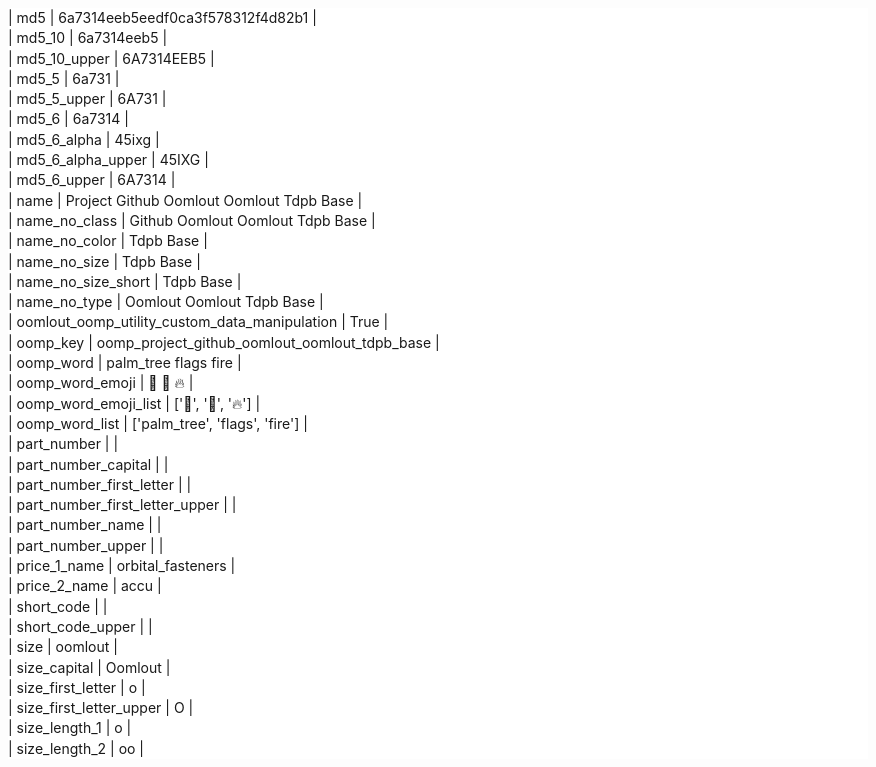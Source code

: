 | md5 | 6a7314eeb5eedf0ca3f578312f4d82b1 |  
| md5_10 | 6a7314eeb5 |  
| md5_10_upper | 6A7314EEB5 |  
| md5_5 | 6a731 |  
| md5_5_upper | 6A731 |  
| md5_6 | 6a7314 |  
| md5_6_alpha | 45ixg |  
| md5_6_alpha_upper | 45IXG |  
| md5_6_upper | 6A7314 |  
| name | Project Github Oomlout Oomlout Tdpb Base |  
| name_no_class | Github Oomlout Oomlout Tdpb Base |  
| name_no_color | Tdpb Base |  
| name_no_size | Tdpb Base |  
| name_no_size_short | Tdpb Base |  
| name_no_type | Oomlout Oomlout Tdpb Base |  
| oomlout_oomp_utility_custom_data_manipulation | True |  
| oomp_key | oomp_project_github_oomlout_oomlout_tdpb_base |  
| oomp_word | palm_tree flags fire |  
| oomp_word_emoji | :palm_tree: :flags: :fire: |  
| oomp_word_emoji_list | [':palm_tree:', ':flags:', ':fire:'] |  
| oomp_word_list | ['palm_tree', 'flags', 'fire'] |  
| part_number |  |  
| part_number_capital |  |  
| part_number_first_letter |  |  
| part_number_first_letter_upper |  |  
| part_number_name |  |  
| part_number_upper |  |  
| price_1_name | orbital_fasteners |  
| price_2_name | accu |  
| short_code |  |  
| short_code_upper |  |  
| size | oomlout |  
| size_capital | Oomlout |  
| size_first_letter | o |  
| size_first_letter_upper | O |  
| size_length_1 | o |  
| size_length_2 | oo |  